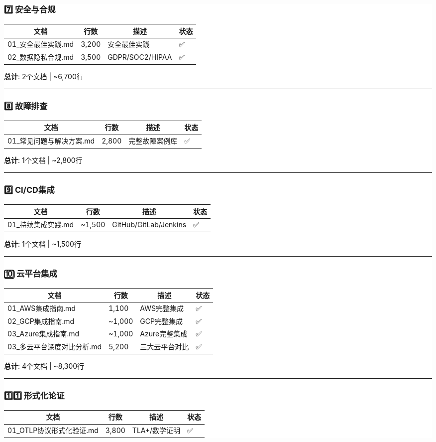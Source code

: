 
### 7️⃣ 安全与合规

| 文档 | 行数 | 描述 | 状态 |
|------|------|------|------|
| 01_安全最佳实践.md | 3,200 | 安全最佳实践 | ✅ |
| 02_数据隐私合规.md | 3,500 | GDPR/SOC2/HIPAA | ✅ |

**总计**: 2个文档 | ~6,700行

---

### 8️⃣ 故障排查

| 文档 | 行数 | 描述 | 状态 |
|------|------|------|------|
| 01_常见问题与解决方案.md | 2,800 | 完整故障案例库 | ✅ |

**总计**: 1个文档 | ~2,800行

---

### 9️⃣ CI/CD集成

| 文档 | 行数 | 描述 | 状态 |
|------|------|------|------|
| 01_持续集成实践.md | ~1,500 | GitHub/GitLab/Jenkins | ✅ |

**总计**: 1个文档 | ~1,500行

---

### 🔟 云平台集成

| 文档 | 行数 | 描述 | 状态 |
|------|------|------|------|
| 01_AWS集成指南.md | 1,100 | AWS完整集成 | ✅ |
| 02_GCP集成指南.md | ~1,000 | GCP完整集成 | ✅ |
| 03_Azure集成指南.md | ~1,000 | Azure完整集成 | ✅ |
| 03_多云平台深度对比分析.md | 5,200 | 三大云平台对比 | ✅ |

**总计**: 4个文档 | ~8,300行

---

### 1️⃣1️⃣ 形式化论证

| 文档 | 行数 | 描述 | 状态 |
|------|------|------|------|
| 01_OTLP协议形式化验证.md | 3,800 | TLA+/数学证明 | ✅ |
